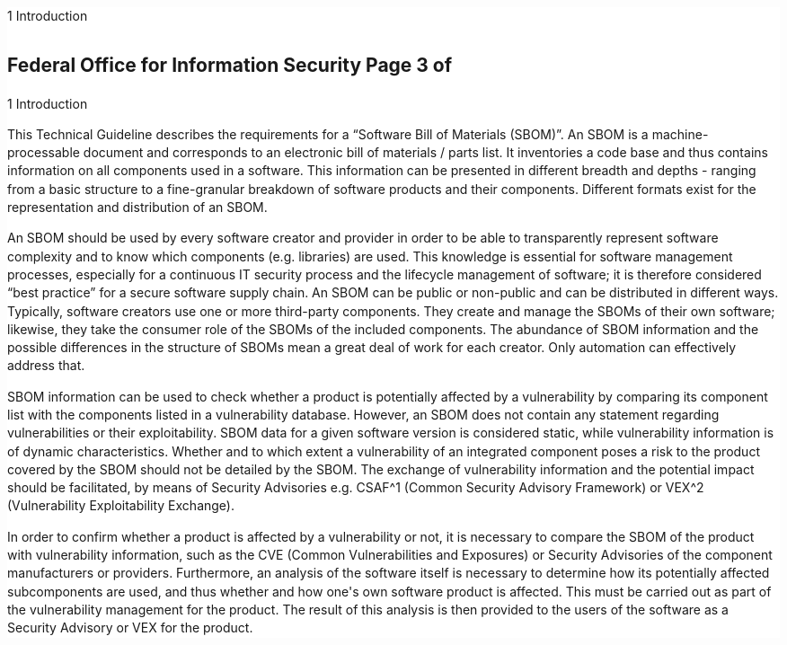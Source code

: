 
1 Introduction

## Federal Office for Information Security Page 3 of

1 Introduction

This Technical Guideline describes the requirements for a “Software Bill of Materials (SBOM)”. An SBOM is a
machine-processable document and corresponds to an electronic bill of materials / parts list. It inventories a
code base and thus contains information on all components used in a software. This information can be
presented in different breadth and depths - ranging from a basic structure to a fine-granular breakdown of
software products and their components. Different formats exist for the representation and distribution of
an SBOM.

An SBOM should be used by every software creator and provider in order to be able to transparently
represent software complexity and to know which components (e.g. libraries) are used. This knowledge is
essential for software management processes, especially for a continuous IT security process and the
lifecycle management of software; it is therefore considered “best practice” for a secure software supply
chain. An SBOM can be public or non-public and can be distributed in different ways. Typically, software
creators use one or more third-party components. They create and manage the SBOMs of their own
software; likewise, they take the consumer role of the SBOMs of the included components. The abundance
of SBOM information and the possible differences in the structure of SBOMs mean a great deal of work for
each creator. Only automation can effectively address that.

SBOM information can be used to check whether a product is potentially affected by a vulnerability by
comparing its component list with the components listed in a vulnerability database. However, an SBOM
does not contain any statement regarding vulnerabilities or their exploitability. SBOM data for a given
software version is considered static, while vulnerability information is of dynamic characteristics. Whether
and to which extent a vulnerability of an integrated component poses a risk to the product covered by the
SBOM should not be detailed by the SBOM. The exchange of vulnerability information and the potential
impact should be facilitated, by means of Security Advisories e.g. CSAF^1 (Common Security Advisory
Framework) or VEX^2 (Vulnerability Exploitability Exchange).

In order to confirm whether a product is affected by a vulnerability or not, it is necessary to compare the
SBOM of the product with vulnerability information, such as the CVE (Common Vulnerabilities and
Exposures) or Security Advisories of the component manufacturers or providers. Furthermore, an analysis
of the software itself is necessary to determine how its potentially affected subcomponents are used, and
thus whether and how one's own software product is affected. This must be carried out as part of the
vulnerability management for the product. The result of this analysis is then provided to the users of the
software as a Security Advisory or VEX for the product.
